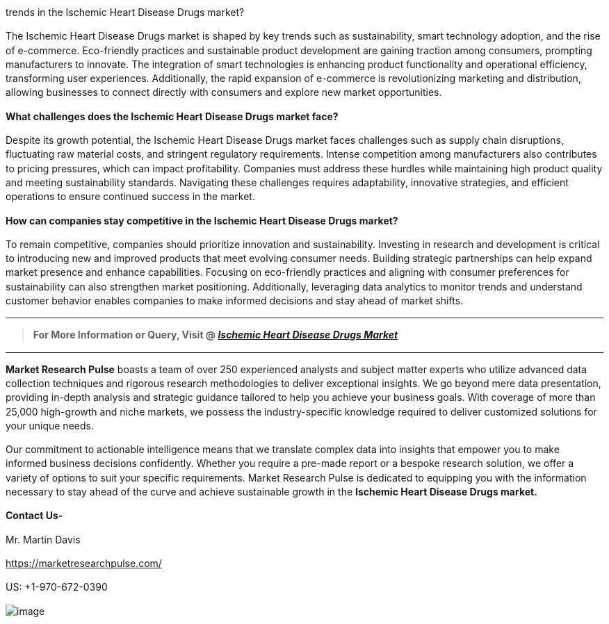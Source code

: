 trends in the Ischemic Heart Disease Drugs market?</strong></p><p>The Ischemic Heart Disease Drugs market is shaped by key trends such as sustainability, smart technology adoption, and the rise of e-commerce. Eco-friendly practices and sustainable product development are gaining traction among consumers, prompting manufacturers to innovate. The integration of smart technologies is enhancing product functionality and operational efficiency, transforming user experiences. Additionally, the rapid expansion of e-commerce is revolutionizing marketing and distribution, allowing businesses to connect directly with consumers and explore new market opportunities.</p><p><strong>What challenges does the Ischemic Heart Disease Drugs market face?</strong></p><p>Despite its growth potential, the Ischemic Heart Disease Drugs market faces challenges such as supply chain disruptions, fluctuating raw material costs, and stringent regulatory requirements. Intense competition among manufacturers also contributes to pricing pressures, which can impact profitability. Companies must address these hurdles while maintaining high product quality and meeting sustainability standards. Navigating these challenges requires adaptability, innovative strategies, and efficient operations to ensure continued success in the market.</p><p><strong>How can companies stay competitive in the Ischemic Heart Disease Drugs market?</strong></p><p>To remain competitive, companies should prioritize innovation and sustainability. Investing in research and development is critical to introducing new and improved products that meet evolving consumer needs. Building strategic partnerships can help expand market presence and enhance capabilities. Focusing on eco-friendly practices and aligning with consumer preferences for sustainability can also strengthen market positioning. Additionally, leveraging data analytics to monitor trends and understand customer behavior enables companies to make informed decisions and stay ahead of market shifts.</p><hr /><blockquote><p><strong>For More Information or Query, Visit @&nbsp;<em><a href="https://marketresearchpulse.com/report/81770/ischemic-heart-disease-drugs-market?utm_source=Linkedin&utm_medium=0119">Ischemic Heart Disease Drugs Market</a></em></strong></p></blockquote><hr /><p><strong>Market Research Pulse</strong> boasts a team of over 250 experienced analysts and subject matter experts who utilize advanced data collection techniques and rigorous research methodologies to deliver exceptional insights. We go beyond mere data presentation, providing in-depth analysis and strategic guidance tailored to help you achieve your business goals. With coverage of more than 25,000 high-growth and niche markets, we possess the industry-specific knowledge required to deliver customized solutions for your unique needs.</p><p>Our commitment to actionable intelligence means that we translate complex data into insights that empower you to make informed business decisions confidently. Whether you require a pre-made report or a bespoke research solution, we offer a variety of options to suit your specific requirements. Market Research Pulse is dedicated to equipping you with the information necessary to stay ahead of the curve and achieve sustainable growth in the <strong>Ischemic Heart Disease Drugs market.</strong></p><p><strong>Contact Us-</strong></p><p>Mr. Martin Davis</p><p>https://marketresearchpulse.com/</p><p>US: +1-970-672-0390</p>
![image](https://github.com/user-attachments/assets/15845ef4-66e9-4d8e-8c02-073cd7750b57)

